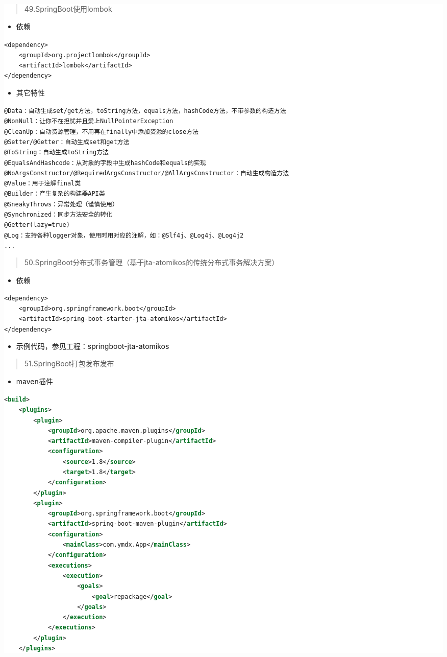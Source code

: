 > 49.SpringBoot使用lombok

- 依赖
```
<dependency>
	<groupId>org.projectlombok</groupId>
	<artifactId>lombok</artifactId>
</dependency>
```
- 其它特性
```
@Data：自动生成set/get方法，toString方法，equals方法，hashCode方法，不带参数的构造方法 
@NonNull：让你不在担忧并且爱上NullPointerException
@CleanUp：自动资源管理，不用再在finally中添加资源的close方法
@Setter/@Getter：自动生成set和get方法 
@ToString：自动生成toString方法 
@EqualsAndHashcode：从对象的字段中生成hashCode和equals的实现 
@NoArgsConstructor/@RequiredArgsConstructor/@AllArgsConstructor：自动生成构造方法 
@Value：用于注解final类 
@Builder：产生复杂的构建器API类
@SneakyThrows：异常处理（谨慎使用） 
@Synchronized：同步方法安全的转化 
@Getter(lazy=true)
@Log：支持各种logger对象，使用时用对应的注解，如：@Slf4j、@Log4j、@Log4j2
...  
```

> 50.SpringBoot分布式事务管理（基于jta-atomikos的传统分布式事务解决方案）

- 依赖
```
<dependency>
	<groupId>org.springframework.boot</groupId>
	<artifactId>spring-boot-starter-jta-atomikos</artifactId>
</dependency>
```
- 示例代码，参见工程：springboot-jta-atomikos

> 51.SpringBoot打包发布发布

- maven插件
```xml
<build>
    <plugins>
        <plugin>
            <groupId>org.apache.maven.plugins</groupId>
            <artifactId>maven-compiler-plugin</artifactId>
            <configuration>
                <source>1.8</source>
                <target>1.8</target>
            </configuration>
        </plugin>
        <plugin>
            <groupId>org.springframework.boot</groupId>
            <artifactId>spring-boot-maven-plugin</artifactId>
            <configuration>
                <mainClass>com.ymdx.App</mainClass>
            </configuration>
            <executions>
                <execution>
                    <goals>
                        <goal>repackage</goal>
                    </goals>
                </execution>
            </executions>
        </plugin>
    </plugins>
```